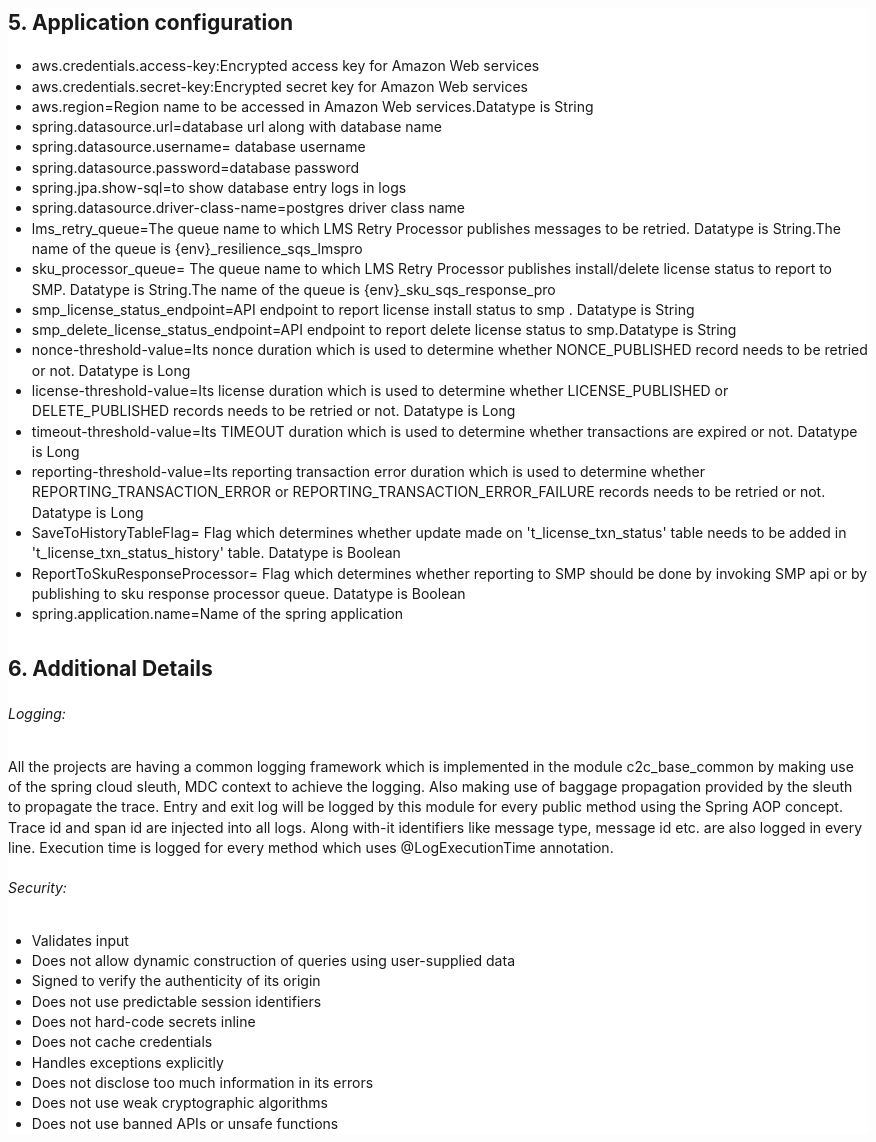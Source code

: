 
## <a id="_Applicationconfiguration"></a>5. Application configuration

*	aws.credentials.access-key:Encrypted access key for Amazon Web services
*	aws.credentials.secret-key:Encrypted secret key for Amazon Web services
*	aws.region=Region name to be accessed in Amazon Web services.Datatype is String
*	spring.datasource.url=database url along with database name
*	spring.datasource.username= database username
*	spring.datasource.password=database password
*	spring.jpa.show-sql=to show database entry logs in logs
*	spring.datasource.driver-class-name=postgres driver class name
*   lms_retry_queue=The queue name to which LMS Retry Processor publishes messages to be retried. Datatype is String.The name of the queue is {env}_resilience_sqs_lmspro
*   sku_processor_queue= The queue name to which LMS Retry Processor publishes install/delete license status to report to SMP. Datatype is String.The name of the queue is {env}_sku_sqs_response_pro
*	smp_license_status_endpoint=API endpoint to report license install status  to smp . Datatype is String
*	smp_delete_license_status_endpoint=API endpoint to report delete license status to smp.Datatype is String
*	nonce-threshold-value=Its nonce duration which is used to determine whether NONCE_PUBLISHED record needs to be retried or not. Datatype is Long
*	license-threshold-value=Its license duration which is used to determine whether LICENSE_PUBLISHED or DELETE_PUBLISHED records needs to be retried or not. Datatype is Long
*	timeout-threshold-value=Its TIMEOUT duration which is used to determine whether transactions are expired or not. Datatype is Long
*	reporting-threshold-value=Its reporting transaction error duration which is used to determine whether REPORTING_TRANSACTION_ERROR or REPORTING_TRANSACTION_ERROR_FAILURE records needs to be retried or not. Datatype is Long
*	SaveToHistoryTableFlag= Flag which determines whether update made on 't_license_txn_status' table needs to be added in 't_license_txn_status_history' table. Datatype is Boolean
*	ReportToSkuResponseProcessor= Flag which determines whether reporting to SMP should be done by invoking SMP api or by publishing to sku response processor queue. Datatype is Boolean	
*	spring.application.name=Name of the spring application


 
## <a id="_AdditionalDetails"></a>6. Additional Details

###### Logging:
 All the projects are having a common logging framework which is implemented in the module c2c_base_common by making use of the spring cloud sleuth, MDC context to achieve the logging. Also making use of baggage propagation provided by the sleuth to propagate the trace. Entry and exit log will be logged by this module for every public method using the Spring AOP concept. Trace id and span id are injected into all logs. Along with-it identifiers like message type, message id etc. are also logged in every line. Execution time is logged for every method which uses @LogExecutionTime annotation. 
 
###### Security:
 
* Validates input
* Does not allow dynamic construction of queries using user-supplied data
* Signed to verify the authenticity of its origin
* Does not use predictable session identifiers
* Does not hard-code secrets inline
* Does not cache credentials
* Handles exceptions explicitly
* Does not disclose too much information in its errors
* Does not use weak cryptographic algorithms
* Does not use banned APIs or unsafe functions
   